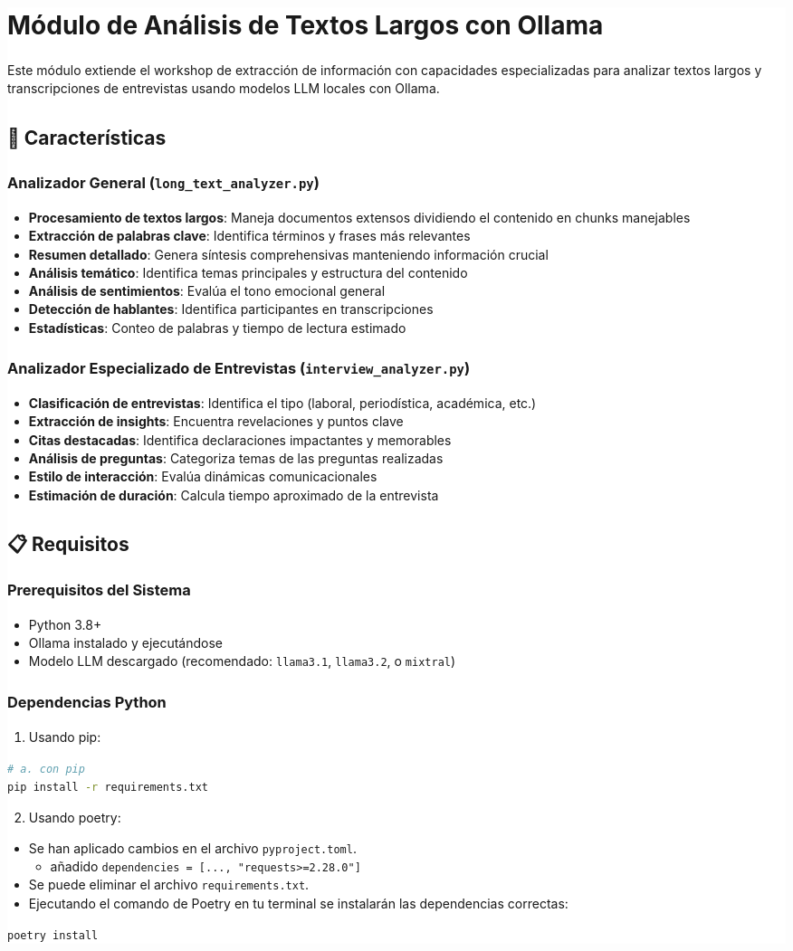 # Módulo de Análisis de Textos Largos con Ollama

Este módulo extiende el workshop de extracción de información con capacidades especializadas para analizar textos largos y transcripciones de entrevistas usando modelos LLM locales con Ollama.

## 🚀 Características

### Analizador General (`long_text_analyzer.py`)
- **Procesamiento de textos largos**: Maneja documentos extensos dividiendo el contenido en chunks manejables
- **Extracción de palabras clave**: Identifica términos y frases más relevantes
- **Resumen detallado**: Genera síntesis comprehensivas manteniendo información crucial
- **Análisis temático**: Identifica temas principales y estructura del contenido
- **Análisis de sentimientos**: Evalúa el tono emocional general
- **Detección de hablantes**: Identifica participantes en transcripciones
- **Estadísticas**: Conteo de palabras y tiempo de lectura estimado

### Analizador Especializado de Entrevistas (`interview_analyzer.py`)
- **Clasificación de entrevistas**: Identifica el tipo (laboral, periodística, académica, etc.)
- **Extracción de insights**: Encuentra revelaciones y puntos clave
- **Citas destacadas**: Identifica declaraciones impactantes y memorables
- **Análisis de preguntas**: Categoriza temas de las preguntas realizadas
- **Estilo de interacción**: Evalúa dinámicas comunicacionales
- **Estimación de duración**: Calcula tiempo aproximado de la entrevista

## 📋 Requisitos

### Prerequisitos del Sistema
- Python 3.8+
- Ollama instalado y ejecutándose
- Modelo LLM descargado (recomendado: `llama3.1`, `llama3.2`, o `mixtral`)

### Dependencias Python

1. Usando pip:

```bash
# a. con pip
pip install -r requirements.txt
```

2. Usando poetry:

- Se han aplicado cambios en el archivo `pyproject.toml`.
    - añadido `dependencies = [..., "requests>=2.28.0"]`
- Se puede eliminar el archivo `requirements.txt`.
- Ejecutando el comando de Poetry en tu terminal se instalarán las dependencias correctas:

```bash
poetry install
```
